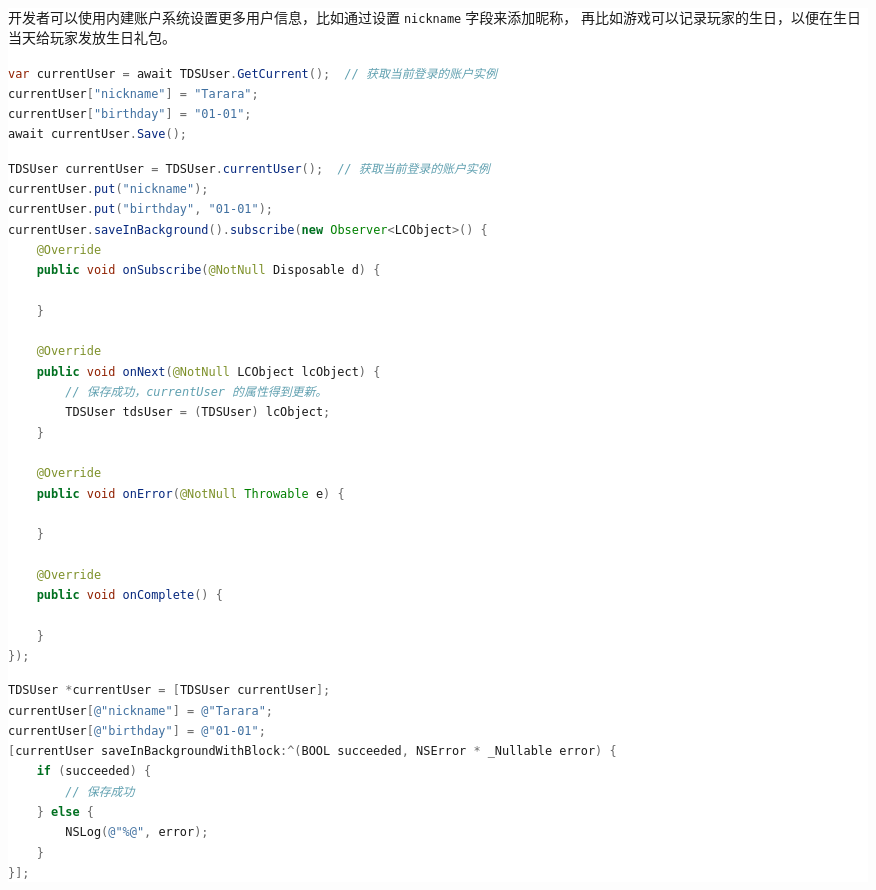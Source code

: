 开发者可以使用内建账户系统设置更多用户信息，比如通过设置 `nickname` 字段来添加昵称，
再比如游戏可以记录玩家的生日，以便在生日当天给玩家发放生日礼包。

<MultiLang>

```cs
var currentUser = await TDSUser.GetCurrent();  // 获取当前登录的账户实例
currentUser["nickname"] = "Tarara";
currentUser["birthday"] = "01-01";
await currentUser.Save();
```

```java
TDSUser currentUser = TDSUser.currentUser();  // 获取当前登录的账户实例
currentUser.put("nickname");
currentUser.put("birthday", "01-01");
currentUser.saveInBackground().subscribe(new Observer<LCObject>() {
    @Override
    public void onSubscribe(@NotNull Disposable d) {

    }

    @Override
    public void onNext(@NotNull LCObject lcObject) {
        // 保存成功，currentUser 的属性得到更新。
        TDSUser tdsUser = (TDSUser) lcObject;
    }

    @Override
    public void onError(@NotNull Throwable e) {

    }

    @Override
    public void onComplete() {

    }
});
```


```objectivec
TDSUser *currentUser = [TDSUser currentUser];
currentUser[@"nickname"] = @"Tarara";
currentUser[@"birthday"] = @"01-01";
[currentUser saveInBackgroundWithBlock:^(BOOL succeeded, NSError * _Nullable error) {
    if (succeeded) {
        // 保存成功
    } else {
        NSLog(@"%@", error);
    }
}];
```

</MultiLang>
